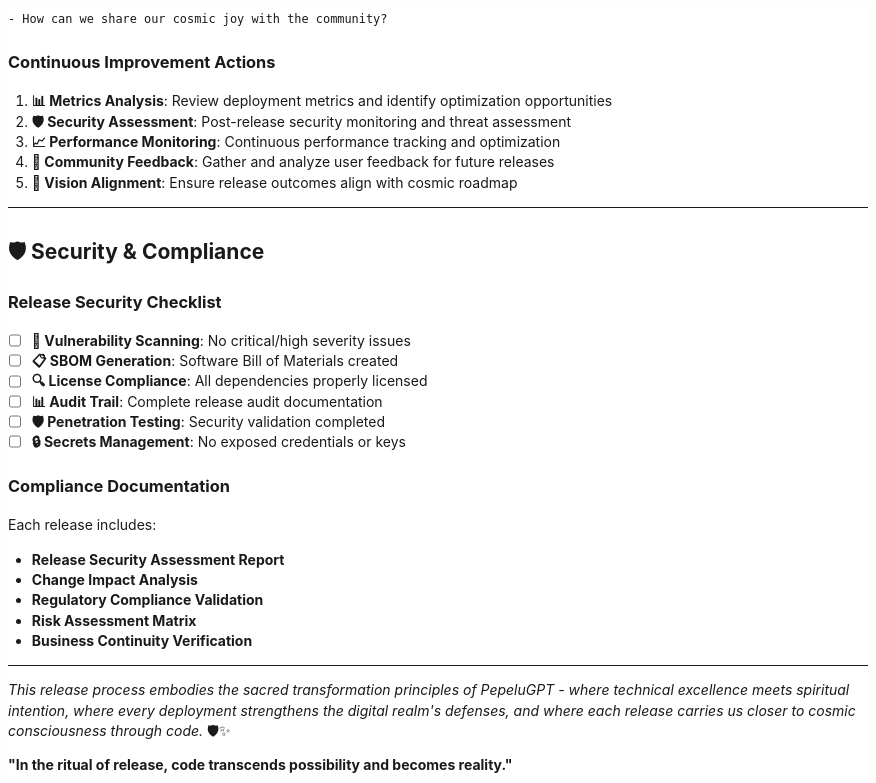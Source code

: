 ```
- How can we share our cosmic joy with the community?
```

### **Continuous Improvement Actions**

1. **📊 Metrics Analysis**: Review deployment metrics and identify optimization opportunities
2. **🛡️ Security Assessment**: Post-release security monitoring and threat assessment
3. **📈 Performance Monitoring**: Continuous performance tracking and optimization
4. **💬 Community Feedback**: Gather and analyze user feedback for future releases
5. **🔮 Vision Alignment**: Ensure release outcomes align with cosmic roadmap

---

## 🛡️ **Security & Compliance**

### **Release Security Checklist**

- [ ] **🔐 Vulnerability Scanning**: No critical/high severity issues
- [ ] **📋 SBOM Generation**: Software Bill of Materials created
- [ ] **🔍 License Compliance**: All dependencies properly licensed
- [ ] **📊 Audit Trail**: Complete release audit documentation
- [ ] **🛡️ Penetration Testing**: Security validation completed
- [ ] **🔒 Secrets Management**: No exposed credentials or keys

### **Compliance Documentation**

Each release includes:
- **Release Security Assessment Report**
- **Change Impact Analysis**
- **Regulatory Compliance Validation**
- **Risk Assessment Matrix**
- **Business Continuity Verification**

---

*This release process embodies the sacred transformation principles of PepeluGPT - where technical excellence meets spiritual intention, where every deployment strengthens the digital realm's defenses, and where each release carries us closer to cosmic consciousness through code.* 🛡️✨

**"In the ritual of release, code transcends possibility and becomes reality."**
